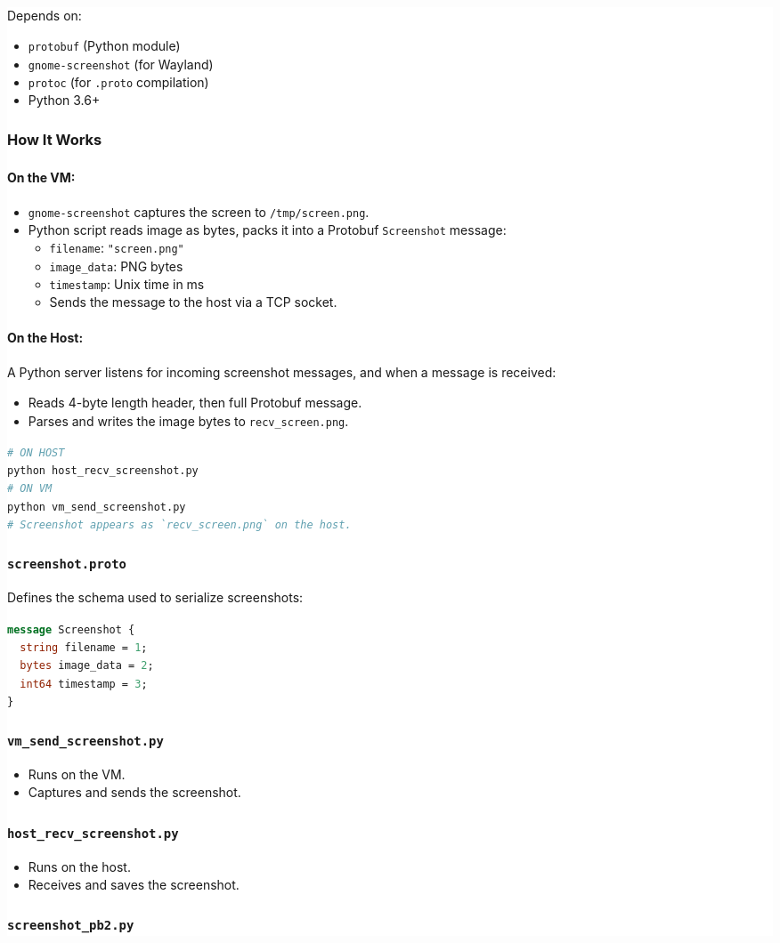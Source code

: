 Depends on:
* `protobuf` (Python module)
* `gnome-screenshot` (for Wayland)
* `protoc` (for `.proto` compilation)
* Python 3.6+

###  **How It Works**

#### On the **VM**:

* `gnome-screenshot` captures the screen to `/tmp/screen.png`.
* Python script reads image as bytes, packs it into a Protobuf `Screenshot` message:
    * `filename`: `"screen.png"`
    * `image_data`: PNG bytes
    * `timestamp`: Unix time in ms
    * Sends the message to the host via a TCP socket.

#### On the **Host**:
A Python server listens for incoming screenshot messages, and when a message is received:
  * Reads 4-byte length header, then full Protobuf message.
  * Parses and writes the image bytes to `recv_screen.png`.

```bash
# ON HOST
python host_recv_screenshot.py
# ON VM
python vm_send_screenshot.py
# Screenshot appears as `recv_screen.png` on the host.
```

### `screenshot.proto`

Defines the schema used to serialize screenshots:

```proto
message Screenshot {
  string filename = 1;
  bytes image_data = 2;
  int64 timestamp = 3;
}
```

### `vm_send_screenshot.py`

* Runs on the VM.
* Captures and sends the screenshot.

### `host_recv_screenshot.py`

* Runs on the host.
* Receives and saves the screenshot.

### `screenshot_pb2.py`
